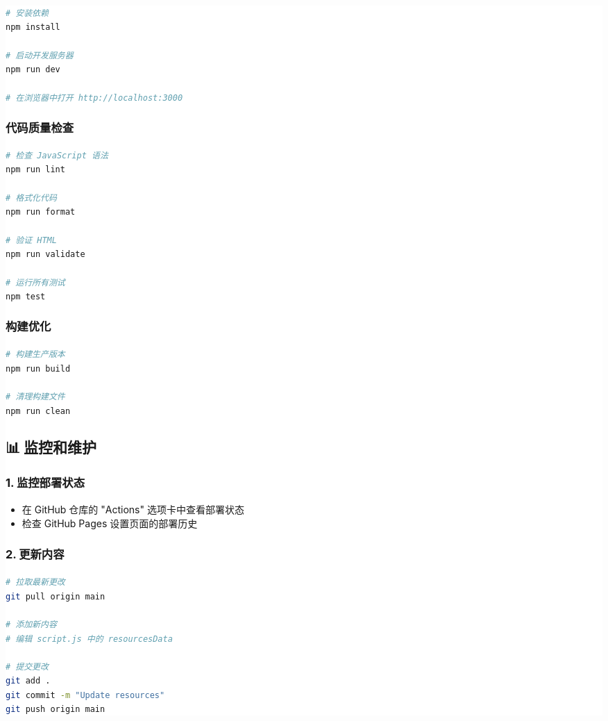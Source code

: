 ```bash
# 安装依赖
npm install

# 启动开发服务器
npm run dev

# 在浏览器中打开 http://localhost:3000
```

### 代码质量检查

```bash
# 检查 JavaScript 语法
npm run lint

# 格式化代码
npm run format

# 验证 HTML
npm run validate

# 运行所有测试
npm test
```

### 构建优化

```bash
# 构建生产版本
npm run build

# 清理构建文件
npm run clean
```

## 📊 监控和维护

### 1. 监控部署状态

- 在 GitHub 仓库的 "Actions" 选项卡中查看部署状态
- 检查 GitHub Pages 设置页面的部署历史

### 2. 更新内容

```bash
# 拉取最新更改
git pull origin main

# 添加新内容
# 编辑 script.js 中的 resourcesData

# 提交更改
git add .
git commit -m "Update resources"
git push origin main
```
